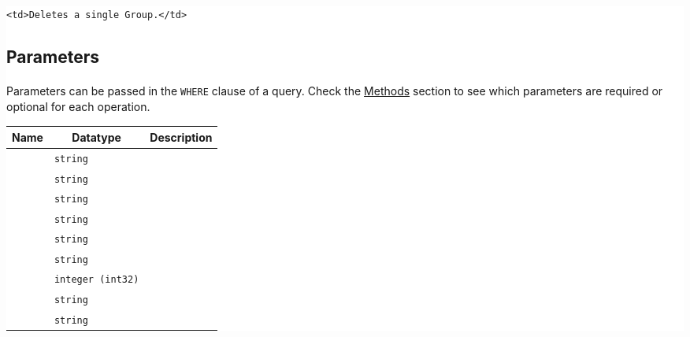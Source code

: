     <td>Deletes a single Group.</td>
</tr>
</tbody>
</table>

## Parameters

Parameters can be passed in the `WHERE` clause of a query. Check the [Methods](#methods) section to see which parameters are required or optional for each operation.

<table>
<thead>
    <tr>
    <th>Name</th>
    <th>Datatype</th>
    <th>Description</th>
    </tr>
</thead>
<tbody>
<tr id="parameter-groupsId">
    <td><CopyableCode code="groupsId" /></td>
    <td><code>string</code></td>
    <td></td>
</tr>
<tr id="parameter-locationsId">
    <td><CopyableCode code="locationsId" /></td>
    <td><code>string</code></td>
    <td></td>
</tr>
<tr id="parameter-projectsId">
    <td><CopyableCode code="projectsId" /></td>
    <td><code>string</code></td>
    <td></td>
</tr>
<tr id="parameter-filter">
    <td><CopyableCode code="filter" /></td>
    <td><code>string</code></td>
    <td></td>
</tr>
<tr id="parameter-groupId">
    <td><CopyableCode code="groupId" /></td>
    <td><code>string</code></td>
    <td></td>
</tr>
<tr id="parameter-orderBy">
    <td><CopyableCode code="orderBy" /></td>
    <td><code>string</code></td>
    <td></td>
</tr>
<tr id="parameter-pageSize">
    <td><CopyableCode code="pageSize" /></td>
    <td><code>integer (int32)</code></td>
    <td></td>
</tr>
<tr id="parameter-pageToken">
    <td><CopyableCode code="pageToken" /></td>
    <td><code>string</code></td>
    <td></td>
</tr>
<tr id="parameter-requestId">
    <td><CopyableCode code="requestId" /></td>
    <td><code>string</code></td>
    <td></td>
</tr>